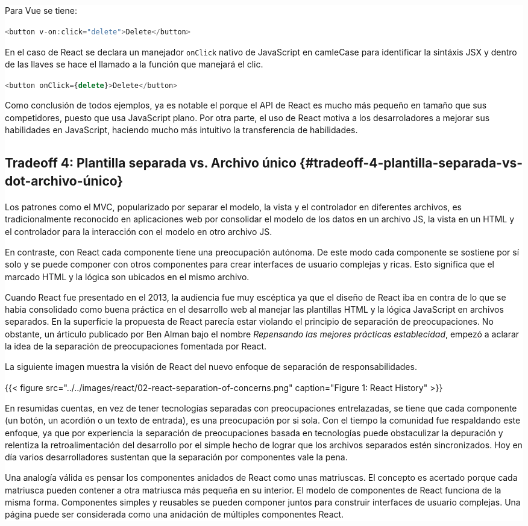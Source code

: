 Para Vue se tiene:

```javascript
<button v-on:click="delete">Delete</button>
```

En el caso de React se declara un manejador `onClick` nativo de JavaScript en camleCase para identificar la sintáxis JSX y dentro de las llaves se hace el llamado a la función que manejará el clic.

```javascript
<button onClick={delete}>Delete</button>
```

Como conclusión de todos ejemplos, ya es notable el porque el API de React es mucho más pequeño en tamaño que sus competidores, puesto que usa JavaScript plano. Por otra parte, el uso de React motiva a los desarroladores a mejorar sus habilidades en JavaScript, haciendo mucho más intuitivo la transferencia de habilidades.


## Tradeoff 4: Plantilla separada vs. Archivo único {#tradeoff-4-plantilla-separada-vs-dot-archivo-único}

Los patrones como el MVC, popularizado por separar el modelo, la vista y el controlador en diferentes archivos, es tradicionalmente reconocido en aplicaciones web por consolidar el modelo de los datos en un archivo JS, la vista en un HTML y el controlador para la interacción con el modelo en otro archivo JS.

En contraste, con React cada componente tiene una preocupación autónoma. De este modo cada componente se sostiene por sí solo y se puede componer con otros componentes para crear interfaces de usuario complejas y ricas. Esto significa que el marcado HTML y la lógica son ubicados en el mismo archivo.

Cuando React fue presentado en el 2013, la audiencia fue muy escéptica ya que el diseño de React iba en contra de lo que se habia consolidado como buena práctica en el desarrollo web al manejar las plantillas HTML y la lógica JavaScript en archivos separados. En la superficie la propuesta de React parecía estar violando el principio de separación de preocupaciones. No obstante, un árticulo publicado por Ben Alman bajo el nombre _Repensando las mejores prácticas establecidad_, empezó a aclarar la idea de la separación de preocupaciones fomentada por React.

La siguiente imagen muestra la visión de React del nuevo enfoque de separación de responsabilidades.

{{< figure src="../../images/react/02-react-separation-of-concerns.png" caption="Figure 1: React History" >}}

En resumidas cuentas, en vez de tener tecnologías separadas con preocupaciones entrelazadas, se tiene que cada componente (un botón, un acordión o un texto de entrada), es una preocupación por si sola. Con el tiempo la comunidad fue respaldando este enfoque, ya que por experiencia la separación de preocupaciones basada en tecnologías puede obstaculizar la depuración y relentiza la retroalimentación del desarrollo por el simple hecho de lograr que los archivos separados estén sincronizados. Hoy en día varios desarrolladores sustentan que la separación por componentes vale la pena.

Una analogía válida es pensar los componentes anidados de React como unas matriuscas. El concepto es acertado porque cada matriusca pueden contener a otra matriusca más pequeña en su interior. El modelo de componentes de React funciona de la misma forma. Componentes simples y reusables se pueden componer juntos para construir interfaces de usuario complejas. Una página puede ser considerada como una anidación de múltiples componentes React.
